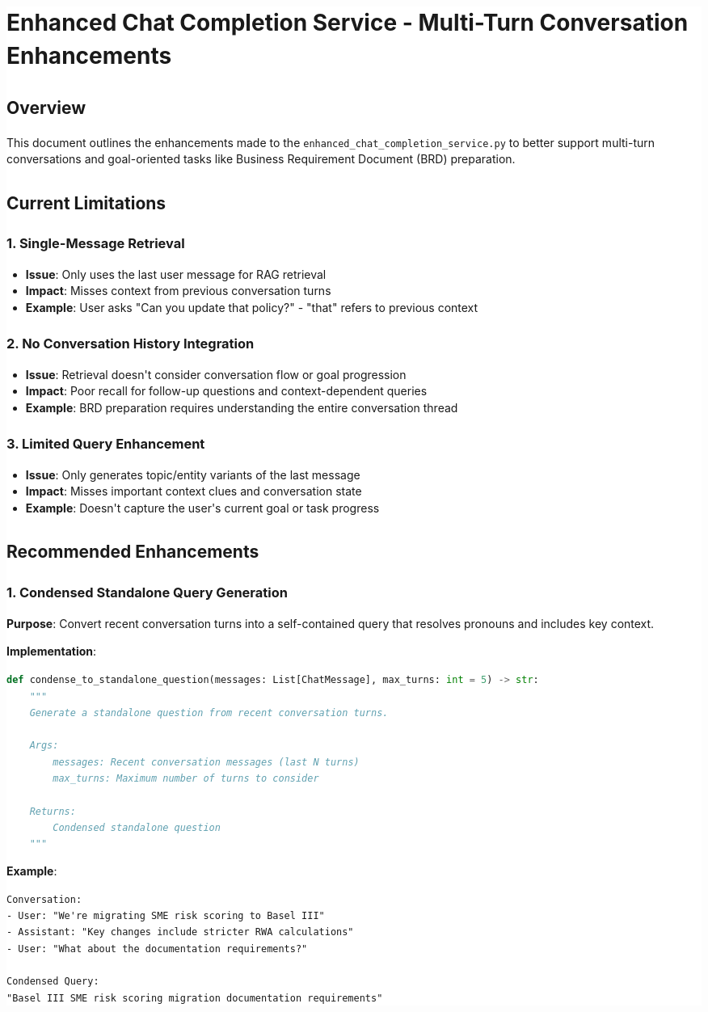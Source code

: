# Enhanced Chat Completion Service - Multi-Turn Conversation Enhancements

## Overview

This document outlines the enhancements made to the `enhanced_chat_completion_service.py` to better support multi-turn conversations and goal-oriented tasks like Business Requirement Document (BRD) preparation.

## Current Limitations

### 1. Single-Message Retrieval
- **Issue**: Only uses the last user message for RAG retrieval
- **Impact**: Misses context from previous conversation turns
- **Example**: User asks "Can you update that policy?" - "that" refers to previous context

### 2. No Conversation History Integration
- **Issue**: Retrieval doesn't consider conversation flow or goal progression
- **Impact**: Poor recall for follow-up questions and context-dependent queries
- **Example**: BRD preparation requires understanding the entire conversation thread

### 3. Limited Query Enhancement
- **Issue**: Only generates topic/entity variants of the last message
- **Impact**: Misses important context clues and conversation state
- **Example**: Doesn't capture the user's current goal or task progress

## Recommended Enhancements

### 1. Condensed Standalone Query Generation

**Purpose**: Convert recent conversation turns into a self-contained query that resolves pronouns and includes key context.

**Implementation**:
```python
def condense_to_standalone_question(messages: List[ChatMessage], max_turns: int = 5) -> str:
    """
    Generate a standalone question from recent conversation turns.
    
    Args:
        messages: Recent conversation messages (last N turns)
        max_turns: Maximum number of turns to consider
    
    Returns:
        Condensed standalone question
    """
```

**Example**:
```
Conversation:
- User: "We're migrating SME risk scoring to Basel III"
- Assistant: "Key changes include stricter RWA calculations"
- User: "What about the documentation requirements?"

Condensed Query:
"Basel III SME risk scoring migration documentation requirements"
```
